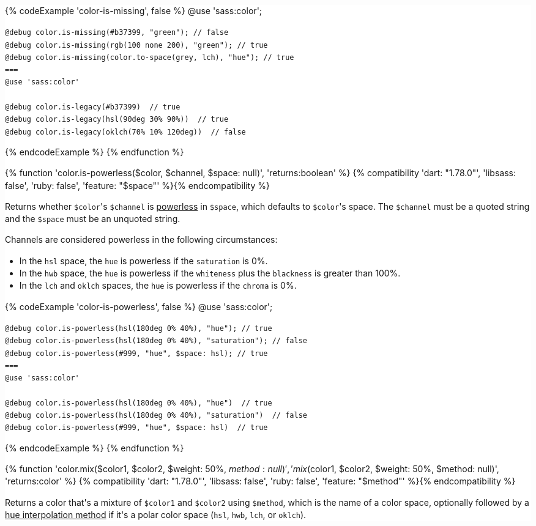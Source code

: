   [missing channel]: /documentation/values/colors#missing-channels

  {% codeExample 'color-is-missing', false %}
    @use 'sass:color';

    @debug color.is-missing(#b37399, "green"); // false
    @debug color.is-missing(rgb(100 none 200), "green"); // true
    @debug color.is-missing(color.to-space(grey, lch), "hue"); // true
    ===
    @use 'sass:color'

    @debug color.is-legacy(#b37399)  // true
    @debug color.is-legacy(hsl(90deg 30% 90%))  // true
    @debug color.is-legacy(oklch(70% 10% 120deg))  // false
  {% endcodeExample %}
{% endfunction %}

{% function 'color.is-powerless($color, $channel, $space: null)', 'returns:boolean' %}
  {% compatibility 'dart: "1.78.0"', 'libsass: false', 'ruby: false', 'feature: "$space"' %}{% endcompatibility %}

Returns whether `$color`'s `$channel` is [powerless] in `$space`, which
  defaults to `$color`'s space. The `$channel` must be a quoted string and the
  `$space` must be an unquoted string.

  [powerless]: /documentation/values/colors#powerless-channels

  Channels are considered powerless in the following circumstances:

  * In the `hsl` space, the `hue` is powerless if the `saturation` is 0%.
  * In the `hwb` space, the `hue` is powerless if the `whiteness` plus the
    `blackness` is greater than 100%.
  * In the `lch` and `oklch` spaces, the `hue` is powerless if the `chroma` is
    0%.

  {% codeExample 'color-is-powerless', false %}
    @use 'sass:color';

    @debug color.is-powerless(hsl(180deg 0% 40%), "hue"); // true
    @debug color.is-powerless(hsl(180deg 0% 40%), "saturation"); // false
    @debug color.is-powerless(#999, "hue", $space: hsl); // true
    ===
    @use 'sass:color'

    @debug color.is-powerless(hsl(180deg 0% 40%), "hue")  // true
    @debug color.is-powerless(hsl(180deg 0% 40%), "saturation")  // false
    @debug color.is-powerless(#999, "hue", $space: hsl)  // true
  {% endcodeExample %}
{% endfunction %}

{% function 'color.mix($color1, $color2, $weight: 50%, $method: null)', 'mix($color1, $color2, $weight: 50%, $method: null)', 'returns:color' %}
  {% compatibility 'dart: "1.78.0"', 'libsass: false', 'ruby: false', 'feature: "$method"' %}{% endcompatibility %}

  Returns a color that's a mixture of `$color1` and `$color2` using `$method`,
  which is the name of a color space, optionally followed by a [hue
  interpolation method] if it's a polar color space (`hsl`, `hwb`, `lch`, or
  `oklch`).
  

  [complement]: https://en.wikipedia.org/wiki/Complementary_colors
  [`color.is-missing()`]: #is-missing
  [legacy color space]: /documentation/values/colors#legacy-color-spaces
  [`-ms-filter`]: https://learn.microsoft.com/en-us/previous-versions/ms530752(v=vs.85)
  [`local-minde`]: #to-gamut
  [negative]: https://en.wikipedia.org/wiki/Negative_(photography)
  [legacy color space]: /documentation/values/colors#legacy-color-spaces
  [hue interpolation method]: https://developer.mozilla.org/en-US/docs/Web/CSS/hue-interpolation-method
  [the CSS `color-mix()` function]: https://developer.mozilla.org/en-US/docs/Web/CSS/color_value/color-mix
  [missing channels]: /documentation/values/colors#missing-channels
  [HWB]: https://en.wikipedia.org/wiki/HWB_color_model
  [`color.to-gamut()`]: #to-gamut
  [missing channels]: /documentation/values/colors#missing-channels
  [analogous channel]: https://www.w3.org/TR/css-color-4/#analogous-components
  [unitless]: /documentation/values/numbers#units
  [legacy color space]: /documentation/values/colors#legacy-color-spaces
  [legacy color space]: /documentation/values/colors#legacy-color-spaces
  [unquoted string]: /documentation/values/strings#unquoted
  [HWB]: https://en.wikipedia.org/wiki/HWB_color_model
  [legacy color space]: /documentation/values/colors#legacy-color-spaces
  [legacy color space]: /documentation/values/colors#legacy-color-spaces
  [legacy color space]: /documentation/values/colors#legacy-color-spaces
  [legacy color space]: /documentation/values/colors#legacy-color-spaces
  [legacy color space]: /documentation/values/colors#legacy-color-spaces
  [legacy color space]: /documentation/values/colors#legacy-color-spaces
  [legacy color space]: /documentation/values/colors#legacy-color-spaces
  [legacy color space]: /documentation/values/colors#legacy-color-spaces
  [legacy color space]: /documentation/values/colors#legacy-color-spaces
  [legacy color space]: /documentation/values/colors#legacy-color-spaces
  [legacy color space]: /documentation/values/colors#legacy-color-spaces
  [legacy color space]: /documentation/values/colors#legacy-color-spaces
  [legacy color space]: /documentation/values/colors#legacy-color-spaces
  [HWB]: https://en.wikipedia.org/wiki/HWB_color_model
  [legacy color space]: /documentation/values/colors#legacy-color-spaces